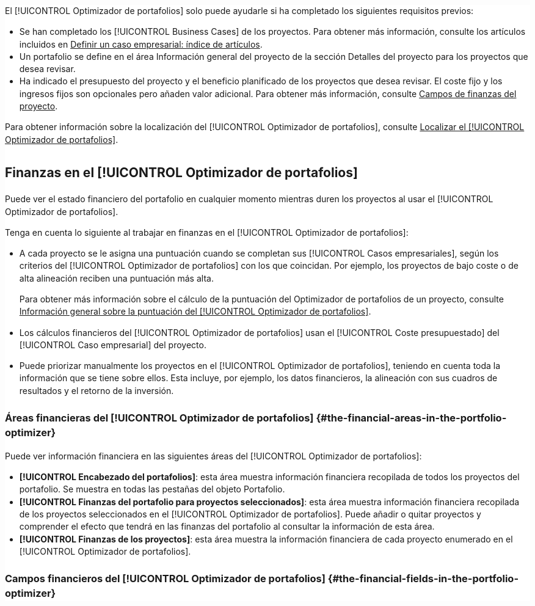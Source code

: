 El [!UICONTROL Optimizador de portafolios] solo puede ayudarle si ha completado los siguientes requisitos previos:

* Se han completado los [!UICONTROL Business Cases] de los proyectos. Para obtener más información, consulte los artículos incluidos en [Definir un caso empresarial: índice de artículos](../../projects/define-a-business-case/define-business-case.md).
* Un portafolio se define en el área Información general del proyecto de la sección Detalles del proyecto para los proyectos que desea revisar.
* Ha indicado el presupuesto del proyecto y el beneficio planificado de los proyectos que desea revisar. El coste fijo y los ingresos fijos son opcionales pero añaden valor adicional. Para obtener más información, consulte [Campos de finanzas del proyecto](../../projects/project-finances/project-finances-overview-1.md).

Para obtener información sobre la localización del [!UICONTROL Optimizador de portafolios], consulte [Localizar el [!UICONTROL Optimizador de portafolios]](../../../manage-work/portfolios/portfolio-optimizer/locate-portfolio-optimizer.md).

## Finanzas en el [!UICONTROL Optimizador de portafolios]

Puede ver el estado financiero del portafolio en cualquier momento mientras duren los proyectos al usar el [!UICONTROL Optimizador de portafolios].

Tenga en cuenta lo siguiente al trabajar en finanzas en el [!UICONTROL Optimizador de portafolios]:

* A cada proyecto se le asigna una puntuación cuando se completan sus [!UICONTROL Casos empresariales], según los criterios del [!UICONTROL Optimizador de portafolios] con los que coincidan. Por ejemplo, los proyectos de bajo coste o de alta alineación reciben una puntuación más alta.

  Para obtener más información sobre el cálculo de la puntuación del Optimizador de portafolios de un proyecto, consulte [Información general sobre la puntuación del [!UICONTROL Optimizador de portafolios]](../../../manage-work/portfolios/portfolio-optimizer/portfolio-optimizer-score.md).

* Los cálculos financieros del [!UICONTROL Optimizador de portafolios] usan el [!UICONTROL Coste presupuestado] del [!UICONTROL Caso empresarial] del proyecto.
* Puede priorizar manualmente los proyectos en el [!UICONTROL Optimizador de portafolios], teniendo en cuenta toda la información que se tiene sobre ellos. Esta incluye, por ejemplo, los datos financieros, la alineación con sus cuadros de resultados y el retorno de la inversión.

### Áreas financieras del [!UICONTROL Optimizador de portafolios] {#the-financial-areas-in-the-portfolio-optimizer}

Puede ver información financiera en las siguientes áreas del [!UICONTROL Optimizador de portafolios]:

* **[!UICONTROL Encabezado del portafolios]**: esta área muestra información financiera recopilada de todos los proyectos del portafolio. Se muestra en todas las pestañas del objeto Portafolio.
*   **[!UICONTROL Finanzas del portafolio para proyectos seleccionados]**: esta área muestra información financiera recopilada de los proyectos seleccionados en el [!UICONTROL Optimizador de portafolios]. Puede añadir o quitar proyectos y comprender el efecto que tendrá en las finanzas del portafolio al consultar la información de esta área.
* **[!UICONTROL Finanzas de los proyectos]**: esta área muestra la información financiera de cada proyecto enumerado en el [!UICONTROL Optimizador de portafolios].

### Campos financieros del [!UICONTROL Optimizador de portafolios] {#the-financial-fields-in-the-portfolio-optimizer}
